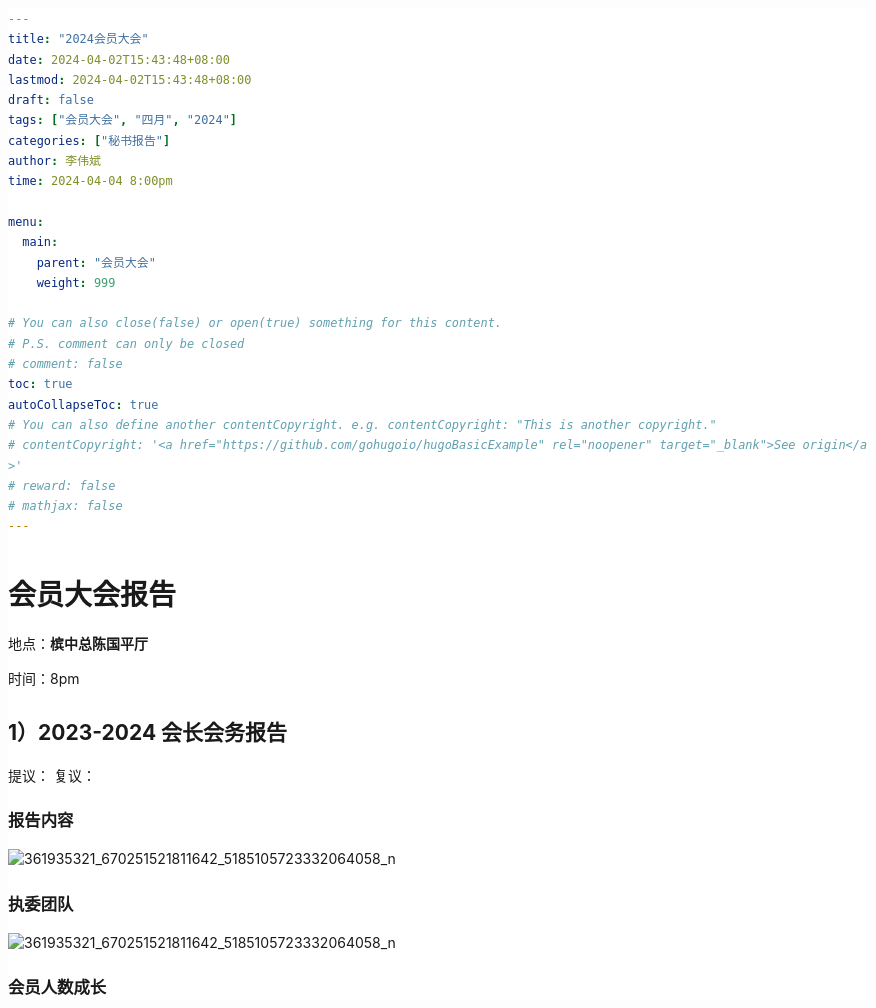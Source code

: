 ```yaml
---
title: "2024会员大会"
date: 2024-04-02T15:43:48+08:00
lastmod: 2024-04-02T15:43:48+08:00
draft: false
tags: ["会员大会", "四月", "2024"]
categories: ["秘书报告"]
author: 李伟斌
time: 2024-04-04 8:00pm

menu:
  main:
    parent: "会员大会"
    weight: 999

# You can also close(false) or open(true) something for this content.
# P.S. comment can only be closed
# comment: false
toc: true
autoCollapseToc: true
# You can also define another contentCopyright. e.g. contentCopyright: "This is another copyright."
# contentCopyright: '<a href="https://github.com/gohugoio/hugoBasicExample" rel="noopener" target="_blank">See origin</a>'
# reward: false
# mathjax: false
---
```


# 会员大会报告
地点：**槟中总陈国平厅**

时间：8pm


## 1）2023-2024 会长会务报告
提议：
复议：

### 报告内容

![361935321_670251521811642_5185105723332064058_n](https://github.com/ytyeoh/tmc/assets/40177121/9f5dddeb-f3e7-434e-a3ac-3b30bef01e22)

### 执委团队

![361935321_670251521811642_5185105723332064058_n](https://github.com/ytyeoh/tmc/assets/40177121/efe6bf24-0518-494e-acab-3add7cba596f)

### 会员人数成长
